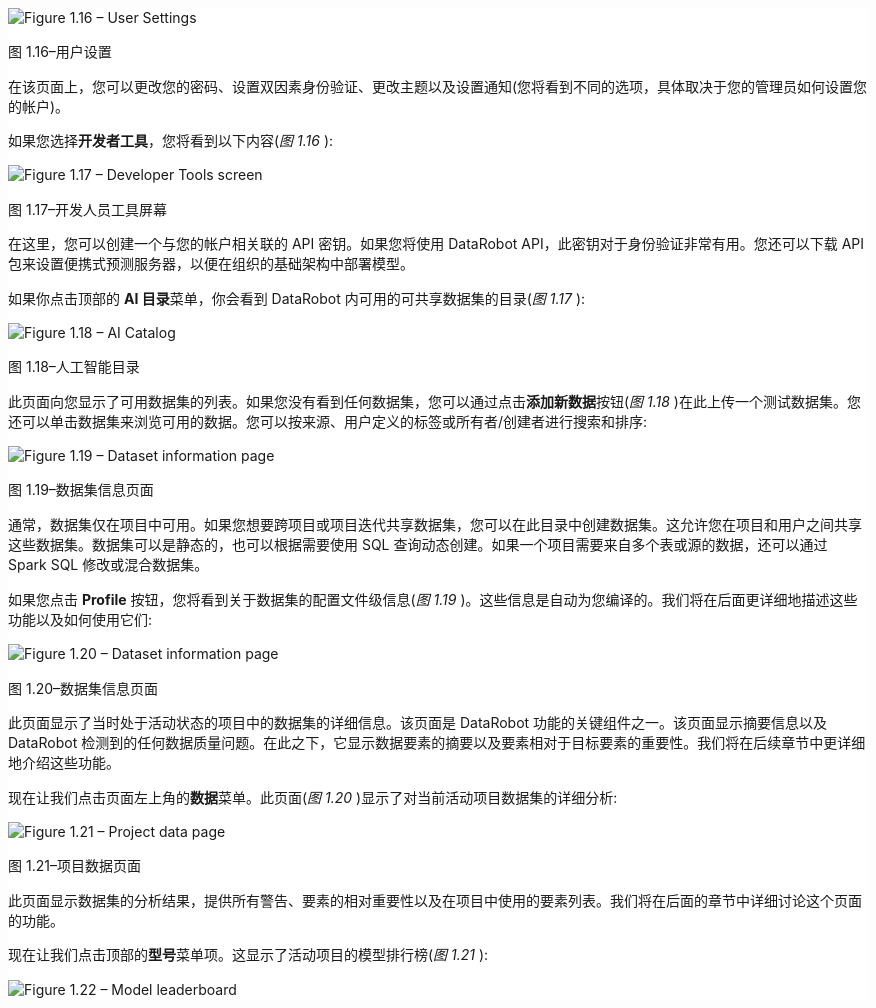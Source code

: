 ![Figure 1.16 – User Settings
](img/b17159_01_16.jpg)

图 1.16–用户设置

在该页面上，您可以更改您的密码、设置双因素身份验证、更改主题以及设置通知(您将看到不同的选项，具体取决于您的管理员如何设置您的帐户)。

如果您选择**开发者工具**，您将看到以下内容(*图 1.16* ):

![Figure 1.17 – Developer Tools screen
](img/b17159_01_17.jpg)

图 1.17–开发人员工具屏幕

在这里，您可以创建一个与您的帐户相关联的 API 密钥。如果您将使用 DataRobot API，此密钥对于身份验证非常有用。您还可以下载 API 包来设置便携式预测服务器，以便在组织的基础架构中部署模型。

如果你点击顶部的 **AI 目录**菜单，你会看到 DataRobot 内可用的可共享数据集的目录(*图 1.17* ):

![Figure 1.18 – AI Catalog
](img/b17159_01_18.jpg)

图 1.18–人工智能目录

此页面向您显示了可用数据集的列表。如果您没有看到任何数据集，您可以通过点击**添加新数据**按钮(*图 1.18* )在此上传一个测试数据集。您还可以单击数据集来浏览可用的数据。您可以按来源、用户定义的标签或所有者/创建者进行搜索和排序:

![Figure 1.19 – Dataset information page
](img/b17159_01_19.jpg)

图 1.19–数据集信息页面

通常，数据集仅在项目中可用。如果您想要跨项目或项目迭代共享数据集，您可以在此目录中创建数据集。这允许您在项目和用户之间共享这些数据集。数据集可以是静态的，也可以根据需要使用 SQL 查询动态创建。如果一个项目需要来自多个表或源的数据，还可以通过 Spark SQL 修改或混合数据集。

如果您点击 **Profile** 按钮，您将看到关于数据集的配置文件级信息(*图 1.19* )。这些信息是自动为您编译的。我们将在后面更详细地描述这些功能以及如何使用它们:

![Figure 1.20 – Dataset information page
](img/b17159_01_20.jpg)

图 1.20–数据集信息页面

此页面显示了当时处于活动状态的项目中的数据集的详细信息。该页面是 DataRobot 功能的关键组件之一。该页面显示摘要信息以及 DataRobot 检测到的任何数据质量问题。在此之下，它显示数据要素的摘要以及要素相对于目标要素的重要性。我们将在后续章节中更详细地介绍这些功能。

现在让我们点击页面左上角的**数据**菜单。此页面(*图 1.20* )显示了对当前活动项目数据集的详细分析:

![Figure 1.21 – Project data page
](img/b17159_01_21.jpg)

图 1.21–项目数据页面

此页面显示数据集的分析结果，提供所有警告、要素的相对重要性以及在项目中使用的要素列表。我们将在后面的章节中详细讨论这个页面的功能。

现在让我们点击顶部的**型号**菜单项。这显示了活动项目的模型排行榜(*图 1.21* ):

![Figure 1.22 – Model leaderboard
](img/b17159_01_22.jpg)
